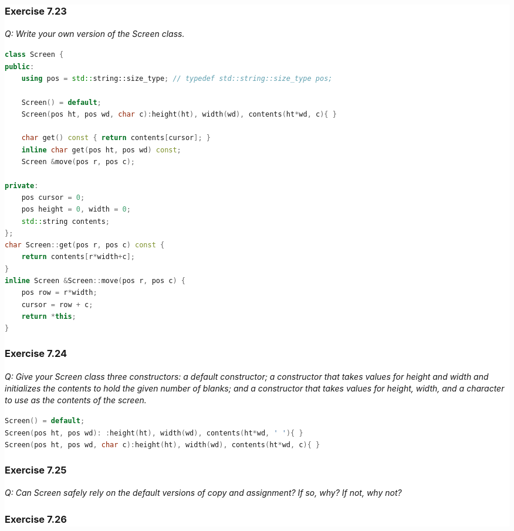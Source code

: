 

### Exercise 7.23

*Q: Write your own version of the Screen class.*

```c++
class Screen {
public:
    using pos = std::string::size_type; // typedef std::string::size_type pos;

    Screen() = default;
    Screen(pos ht, pos wd, char c):height(ht), width(wd), contents(ht*wd, c){ }

    char get() const { return contents[cursor]; }
    inline char get(pos ht, pos wd) const;
    Screen &move(pos r, pos c);

private:
    pos cursor = 0;
    pos height = 0, width = 0;
    std::string contents;
};
char Screen::get(pos r, pos c) const {
    return contents[r*width+c]; 
}
inline Screen &Screen::move(pos r, pos c) {
    pos row = r*width;
    cursor = row + c;
    return *this;
}
```



### Exercise 7.24

*Q: Give your Screen class three constructors: a default constructor; a constructor that takes values for height and width and initializes the contents to hold the given number of blanks; and a constructor that takes values for height, width, and a character to use as the contents of the screen.*

```c++
Screen() = default;
Screen(pos ht, pos wd): :height(ht), width(wd), contents(ht*wd, ' '){ }
Screen(pos ht, pos wd, char c):height(ht), width(wd), contents(ht*wd, c){ }
```



### Exercise 7.25

*Q: Can Screen safely rely on the default versions of copy and assignment? If so, why? If not, why not?*



### Exercise 7.26
